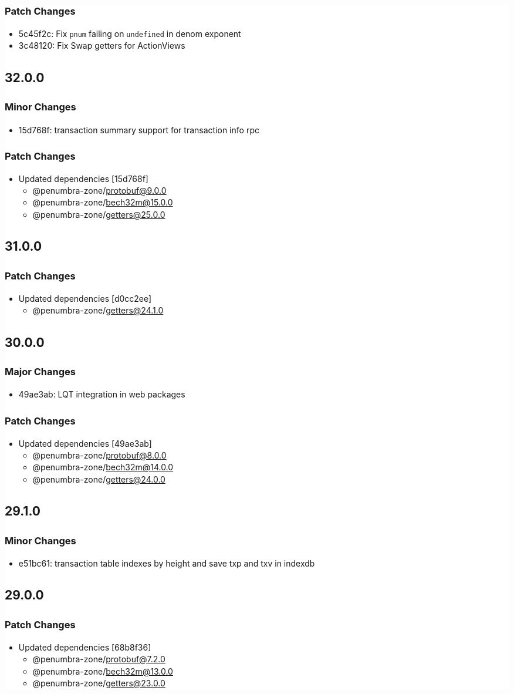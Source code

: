### Patch Changes

- 5c45f2c: Fix `pnum` failing on `undefined` in denom exponent
- 3c48120: Fix Swap getters for ActionViews

## 32.0.0

### Minor Changes

- 15d768f: transaction summary support for transaction info rpc

### Patch Changes

- Updated dependencies [15d768f]
  - @penumbra-zone/protobuf@9.0.0
  - @penumbra-zone/bech32m@15.0.0
  - @penumbra-zone/getters@25.0.0

## 31.0.0

### Patch Changes

- Updated dependencies [d0cc2ee]
  - @penumbra-zone/getters@24.1.0

## 30.0.0

### Major Changes

- 49ae3ab: LQT integration in web packages

### Patch Changes

- Updated dependencies [49ae3ab]
  - @penumbra-zone/protobuf@8.0.0
  - @penumbra-zone/bech32m@14.0.0
  - @penumbra-zone/getters@24.0.0

## 29.1.0

### Minor Changes

- e51bc61: transaction table indexes by height and save txp and txv in indexdb

## 29.0.0

### Patch Changes

- Updated dependencies [68b8f36]
  - @penumbra-zone/protobuf@7.2.0
  - @penumbra-zone/bech32m@13.0.0
  - @penumbra-zone/getters@23.0.0
